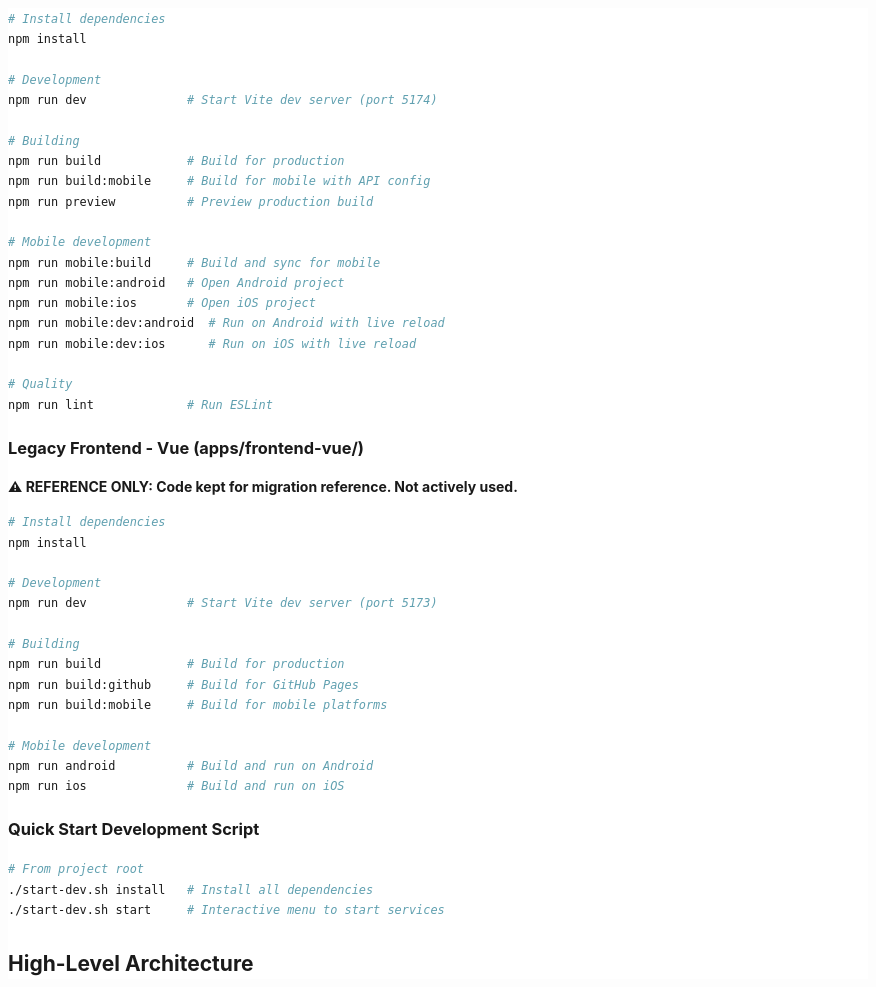 ```bash
# Install dependencies
npm install

# Development
npm run dev              # Start Vite dev server (port 5174)

# Building
npm run build            # Build for production
npm run build:mobile     # Build for mobile with API config
npm run preview          # Preview production build

# Mobile development
npm run mobile:build     # Build and sync for mobile
npm run mobile:android   # Open Android project
npm run mobile:ios       # Open iOS project
npm run mobile:dev:android  # Run on Android with live reload
npm run mobile:dev:ios      # Run on iOS with live reload

# Quality
npm run lint             # Run ESLint
```

### Legacy Frontend - Vue (apps/frontend-vue/)
**⚠️ REFERENCE ONLY: Code kept for migration reference. Not actively used.**

```bash
# Install dependencies
npm install

# Development
npm run dev              # Start Vite dev server (port 5173)

# Building
npm run build            # Build for production
npm run build:github     # Build for GitHub Pages
npm run build:mobile     # Build for mobile platforms

# Mobile development
npm run android          # Build and run on Android
npm run ios              # Build and run on iOS
```


### Quick Start Development Script
```bash
# From project root
./start-dev.sh install   # Install all dependencies
./start-dev.sh start     # Interactive menu to start services
```

## High-Level Architecture
